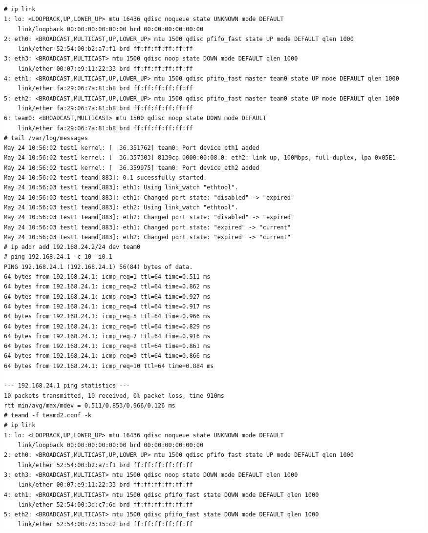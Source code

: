 ```
# ip link
1: lo: <LOOPBACK,UP,LOWER_UP> mtu 16436 qdisc noqueue state UNKNOWN mode DEFAULT 
    link/loopback 00:00:00:00:00:00 brd 00:00:00:00:00:00
2: eth0: <BROADCAST,MULTICAST,UP,LOWER_UP> mtu 1500 qdisc pfifo_fast state UP mode DEFAULT qlen 1000
    link/ether 52:54:00:b2:a7:f1 brd ff:ff:ff:ff:ff:ff
3: eth3: <BROADCAST,MULTICAST> mtu 1500 qdisc noop state DOWN mode DEFAULT qlen 1000
    link/ether 00:07:e9:11:22:33 brd ff:ff:ff:ff:ff:ff
4: eth1: <BROADCAST,MULTICAST,UP,LOWER_UP> mtu 1500 qdisc pfifo_fast master team0 state UP mode DEFAULT qlen 1000
    link/ether fa:29:06:7a:81:b8 brd ff:ff:ff:ff:ff:ff
5: eth2: <BROADCAST,MULTICAST,UP,LOWER_UP> mtu 1500 qdisc pfifo_fast master team0 state UP mode DEFAULT qlen 1000
    link/ether fa:29:06:7a:81:b8 brd ff:ff:ff:ff:ff:ff
6: team0: <BROADCAST,MULTICAST> mtu 1500 qdisc noop state DOWN mode DEFAULT 
    link/ether fa:29:06:7a:81:b8 brd ff:ff:ff:ff:ff:ff
# tail /var/log/messages
May 24 10:56:02 test1 kernel: [  36.351762] team0: Port device eth1 added
May 24 10:56:02 test1 kernel: [  36.357303] 8139cp 0000:00:08.0: eth2: link up, 100Mbps, full-duplex, lpa 0x05E1
May 24 10:56:02 test1 kernel: [  36.359975] team0: Port device eth2 added
May 24 10:56:02 test1 teamd[883]: 0.1 sucessfully started.
May 24 10:56:03 test1 teamd[883]: eth1: Using link_watch "ethtool".
May 24 10:56:03 test1 teamd[883]: eth1: Changed port state: "disabled" -> "expired"
May 24 10:56:03 test1 teamd[883]: eth2: Using link_watch "ethtool".
May 24 10:56:03 test1 teamd[883]: eth2: Changed port state: "disabled" -> "expired"
May 24 10:56:03 test1 teamd[883]: eth1: Changed port state: "expired" -> "current"
May 24 10:56:03 test1 teamd[883]: eth2: Changed port state: "expired" -> "current"
# ip addr add 192.168.24.2/24 dev team0 
# ping 192.168.24.1 -c 10 -i0.1
PING 192.168.24.1 (192.168.24.1) 56(84) bytes of data.
64 bytes from 192.168.24.1: icmp_req=1 ttl=64 time=0.511 ms
64 bytes from 192.168.24.1: icmp_req=2 ttl=64 time=0.862 ms
64 bytes from 192.168.24.1: icmp_req=3 ttl=64 time=0.927 ms
64 bytes from 192.168.24.1: icmp_req=4 ttl=64 time=0.917 ms
64 bytes from 192.168.24.1: icmp_req=5 ttl=64 time=0.966 ms
64 bytes from 192.168.24.1: icmp_req=6 ttl=64 time=0.829 ms
64 bytes from 192.168.24.1: icmp_req=7 ttl=64 time=0.916 ms
64 bytes from 192.168.24.1: icmp_req=8 ttl=64 time=0.861 ms
64 bytes from 192.168.24.1: icmp_req=9 ttl=64 time=0.866 ms
64 bytes from 192.168.24.1: icmp_req=10 ttl=64 time=0.884 ms

--- 192.168.24.1 ping statistics ---
10 packets transmitted, 10 received, 0% packet loss, time 910ms
rtt min/avg/max/mdev = 0.511/0.853/0.966/0.126 ms
# teamd -f teamd2.conf -k
# ip link
1: lo: <LOOPBACK,UP,LOWER_UP> mtu 16436 qdisc noqueue state UNKNOWN mode DEFAULT 
    link/loopback 00:00:00:00:00:00 brd 00:00:00:00:00:00
2: eth0: <BROADCAST,MULTICAST,UP,LOWER_UP> mtu 1500 qdisc pfifo_fast state UP mode DEFAULT qlen 1000
    link/ether 52:54:00:b2:a7:f1 brd ff:ff:ff:ff:ff:ff
3: eth3: <BROADCAST,MULTICAST> mtu 1500 qdisc noop state DOWN mode DEFAULT qlen 1000
    link/ether 00:07:e9:11:22:33 brd ff:ff:ff:ff:ff:ff
4: eth1: <BROADCAST,MULTICAST> mtu 1500 qdisc pfifo_fast state DOWN mode DEFAULT qlen 1000
    link/ether 52:54:00:3d:c7:6d brd ff:ff:ff:ff:ff:ff
5: eth2: <BROADCAST,MULTICAST> mtu 1500 qdisc pfifo_fast state DOWN mode DEFAULT qlen 1000
    link/ether 52:54:00:73:15:c2 brd ff:ff:ff:ff:ff:ff
```
